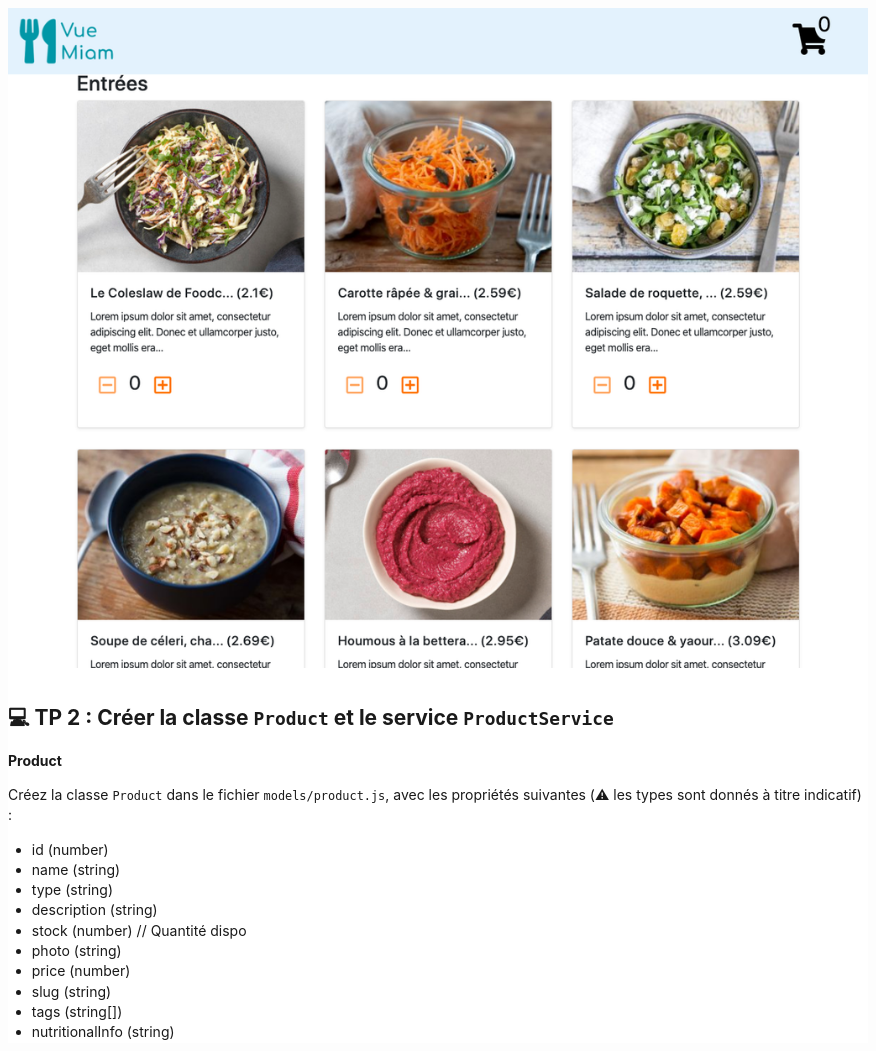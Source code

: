 <img src="assets/vuemiam-screenshot.png" class="img-fluid">



## 💻 TP 2 : Créer la classe `Product` et le service `ProductService`

**Product**

Créez la classe `Product` dans le fichier `models/product.js`, avec les propriétés suivantes (⚠️ les types sont donnés à titre indicatif) :

- id (number)
- name (string)
- type (string)
- description (string)
- stock (number)  // Quantité dispo
- photo (string)
- price (number)
- slug (string)
- tags (string[])
- nutritionalInfo (string)
